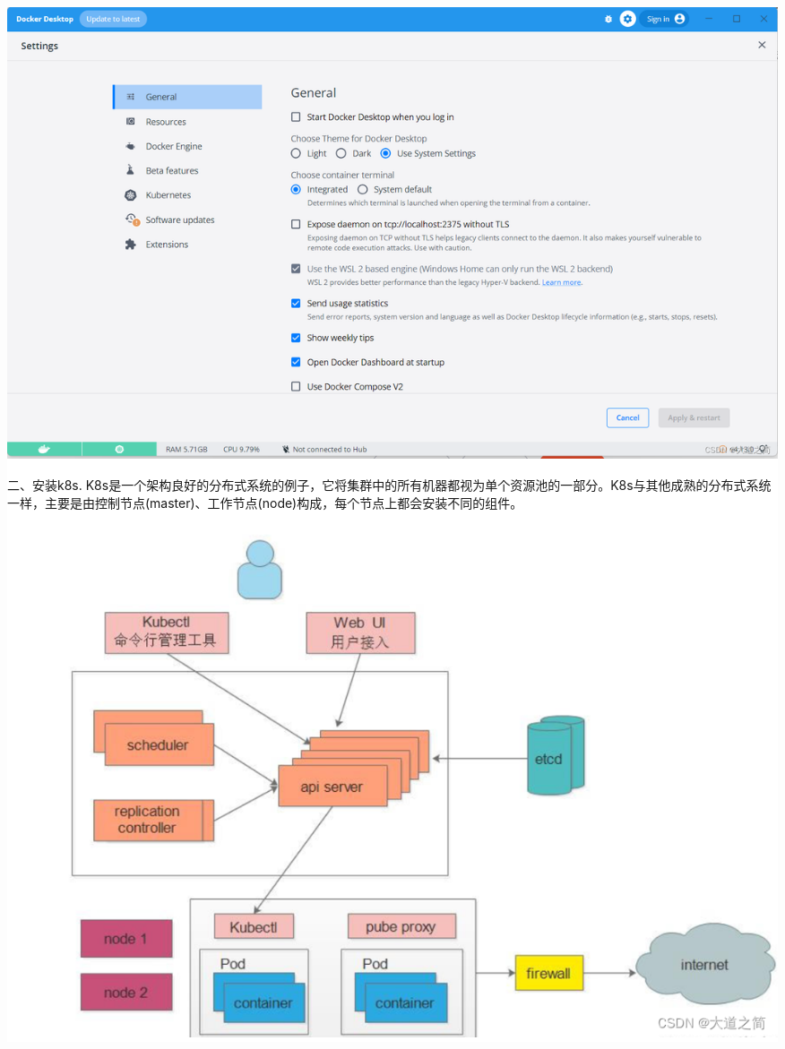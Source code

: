 ![img](assets/006_windows本地安装K8S/2ab914425b2341b6a379d514086c8106.png)

二、安装k8s.
      K8s是一个架构良好的分布式系统的例子，它将集群中的所有机器都视为单个资源池的一部分。K8s与其他成熟的分布式系统一样，主要是由控制节点(master)、工作节点(node)构成，每个节点上都会安装不同的组件。

![img](assets/006_windows本地安装K8S/e69be97f29e7496b9488debb1393a91c.png)
